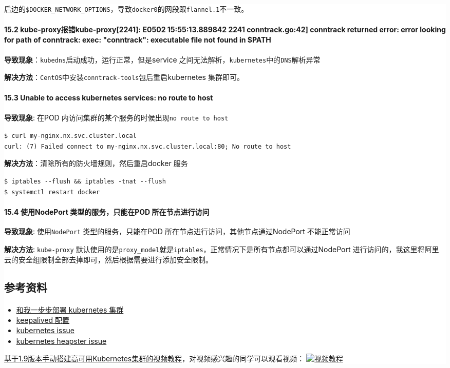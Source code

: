 后边的`$DOCKER_NETWORK_OPTIONS`，导致`docker0`的网段跟`flannel.1`不一致。

#### 15.2 kube-proxy报错kube-proxy[2241]: E0502 15:55:13.889842 2241 conntrack.go:42] conntrack returned error: error looking for path of conntrack: exec: "conntrack": executable file not found in $PATH

**导致现象**：`kubedns`启动成功，运行正常，但是service 之间无法解析，`kubernetes`中的`DNS`解析异常

**解决方法**：`CentOS`中安装`conntrack-tools`包后重启kubernetes 集群即可。

#### 15.3 Unable to access kubernetes services: no route to host

**导致现象**: 在POD 内访问集群的某个服务的时候出现`no route to host`

```shell
$ curl my-nginx.nx.svc.cluster.local
curl: (7) Failed connect to my-nginx.nx.svc.cluster.local:80; No route to host
```

**解决方法**：清除所有的防火墙规则，然后重启docker 服务

```shell
$ iptables --flush && iptables -tnat --flush
$ systemctl restart docker
```

#### 15.4 使用NodePort 类型的服务，只能在POD 所在节点进行访问

**导致现象**:  使用`NodePort` 类型的服务，只能在POD 所在节点进行访问，其他节点通过NodePort 不能正常访问

**解决方法**:  `kube-proxy` 默认使用的是`proxy_model`就是`iptables`，正常情况下是所有节点都可以通过NodePort 进行访问的，我这里将阿里云的安全组限制全部去掉即可，然后根据需要进行添加安全限制。



## 参考资料<a id="link"></a>

* [和我一步步部署 kubernetes 集群](https://github.com/opsnull/follow-me-install-kubernetes-cluster)
* [keepalived 配置](http://www.rfyy.net/archives/1504.html)
* [kubernetes issue](https://github.com/kubernetes/kubernetes/issues)
* [kubernetes heapster issue](https://github.com/kubernetes/heapster/issues)


[基于1.9版本手动搭建高可用Kubernetes集群的视频教程](https://www.haimaxy.com/course/pjrqxm/?utm_source=blog)，对视频感兴趣的同学可以观看视频：
[![视频教程](/img/posts/k8s-install-pay-course.jpeg)](https://www.haimaxy.com/course/pjrqxm/?utm_source=blog)

